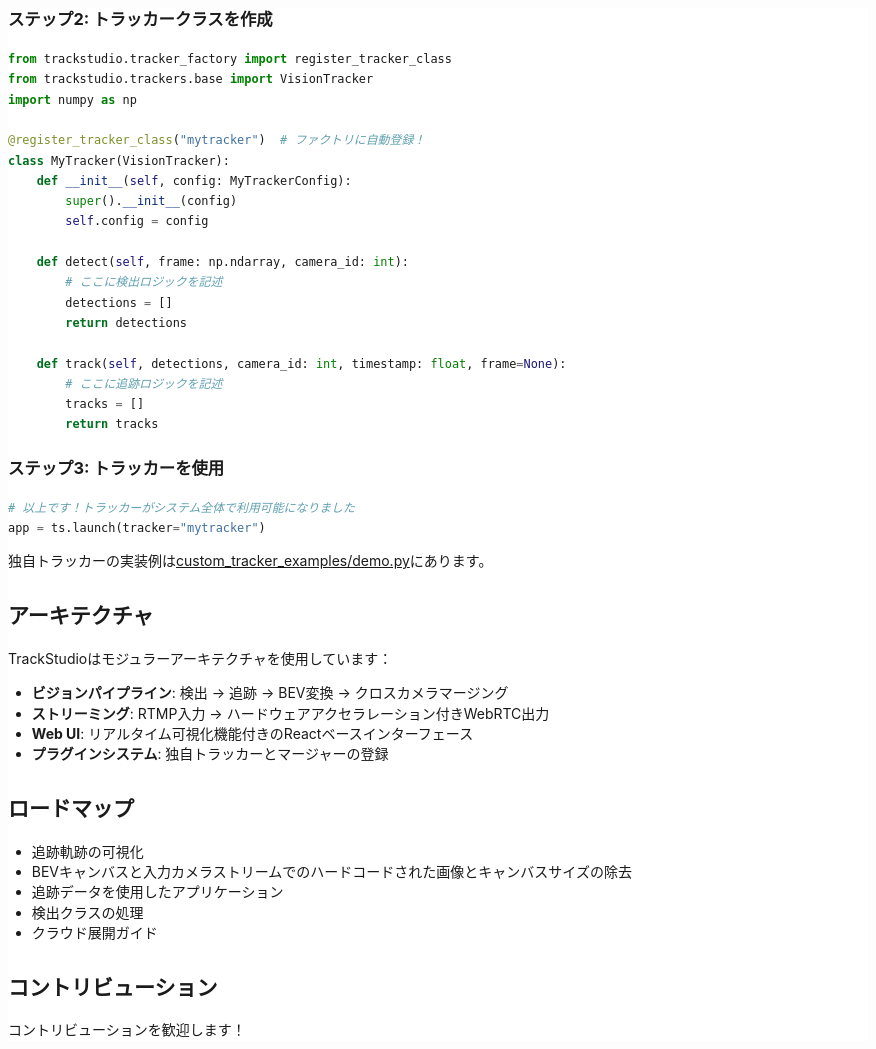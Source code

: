 ### ステップ2: トラッカークラスを作成

```python
from trackstudio.tracker_factory import register_tracker_class
from trackstudio.trackers.base import VisionTracker
import numpy as np

@register_tracker_class("mytracker")  # ファクトリに自動登録！
class MyTracker(VisionTracker):
    def __init__(self, config: MyTrackerConfig):
        super().__init__(config)
        self.config = config

    def detect(self, frame: np.ndarray, camera_id: int):
        # ここに検出ロジックを記述
        detections = []
        return detections

    def track(self, detections, camera_id: int, timestamp: float, frame=None):
        # ここに追跡ロジックを記述
        tracks = []
        return tracks
```

### ステップ3: トラッカーを使用

```python
# 以上です！トラッカーがシステム全体で利用可能になりました
app = ts.launch(tracker="mytracker")
```
独自トラッカーの実装例は[custom_tracker_examples/demo.py](custom_tracker_examples/demo.py)にあります。

## アーキテクチャ

TrackStudioはモジュラーアーキテクチャを使用しています：

- **ビジョンパイプライン**: 検出 → 追跡 → BEV変換 → クロスカメラマージング
- **ストリーミング**: RTMP入力 → ハードウェアアクセラレーション付きWebRTC出力
- **Web UI**: リアルタイム可視化機能付きのReactベースインターフェース
- **プラグインシステム**: 独自トラッカーとマージャーの登録

## ロードマップ

- 追跡軌跡の可視化
- BEVキャンバスと入力カメラストリームでのハードコードされた画像とキャンバスサイズの除去
- 追跡データを使用したアプリケーション
- 検出クラスの処理
- クラウド展開ガイド

## コントリビューション

コントリビューションを歓迎します！
